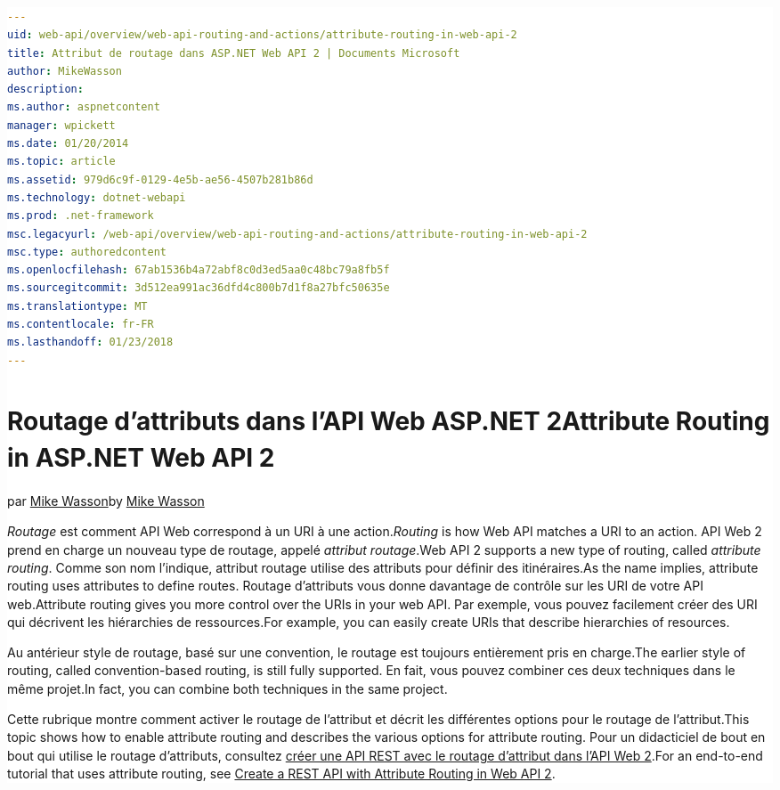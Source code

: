 ```yaml
---
uid: web-api/overview/web-api-routing-and-actions/attribute-routing-in-web-api-2
title: Attribut de routage dans ASP.NET Web API 2 | Documents Microsoft
author: MikeWasson
description: 
ms.author: aspnetcontent
manager: wpickett
ms.date: 01/20/2014
ms.topic: article
ms.assetid: 979d6c9f-0129-4e5b-ae56-4507b281b86d
ms.technology: dotnet-webapi
ms.prod: .net-framework
msc.legacyurl: /web-api/overview/web-api-routing-and-actions/attribute-routing-in-web-api-2
msc.type: authoredcontent
ms.openlocfilehash: 67ab1536b4a72abf8c0d3ed5aa0c48bc79a8fb5f
ms.sourcegitcommit: 3d512ea991ac36dfd4c800b7d1f8a27bfc50635e
ms.translationtype: MT
ms.contentlocale: fr-FR
ms.lasthandoff: 01/23/2018
---
```

<a name="attribute-routing-in-aspnet-web-api-2"></a><span data-ttu-id="8e07c-102">Routage d’attributs dans l’API Web ASP.NET 2</span><span class="sxs-lookup"><span data-stu-id="8e07c-102">Attribute Routing in ASP.NET Web API 2</span></span>
====================
<span data-ttu-id="8e07c-103">par [Mike Wasson](https://github.com/MikeWasson)</span><span class="sxs-lookup"><span data-stu-id="8e07c-103">by [Mike Wasson](https://github.com/MikeWasson)</span></span>

<span data-ttu-id="8e07c-104">*Routage* est comment API Web correspond à un URI à une action.</span><span class="sxs-lookup"><span data-stu-id="8e07c-104">*Routing* is how Web API matches a URI to an action.</span></span> <span data-ttu-id="8e07c-105">API Web 2 prend en charge un nouveau type de routage, appelé *attribut routage*.</span><span class="sxs-lookup"><span data-stu-id="8e07c-105">Web API 2 supports a new type of routing, called *attribute routing*.</span></span> <span data-ttu-id="8e07c-106">Comme son nom l’indique, attribut routage utilise des attributs pour définir des itinéraires.</span><span class="sxs-lookup"><span data-stu-id="8e07c-106">As the name implies, attribute routing uses attributes to define routes.</span></span> <span data-ttu-id="8e07c-107">Routage d’attributs vous donne davantage de contrôle sur les URI de votre API web.</span><span class="sxs-lookup"><span data-stu-id="8e07c-107">Attribute routing gives you more control over the URIs in your web API.</span></span> <span data-ttu-id="8e07c-108">Par exemple, vous pouvez facilement créer des URI qui décrivent les hiérarchies de ressources.</span><span class="sxs-lookup"><span data-stu-id="8e07c-108">For example, you can easily create URIs that describe hierarchies of resources.</span></span>

<span data-ttu-id="8e07c-109">Au antérieur style de routage, basé sur une convention, le routage est toujours entièrement pris en charge.</span><span class="sxs-lookup"><span data-stu-id="8e07c-109">The earlier style of routing, called convention-based routing, is still fully supported.</span></span> <span data-ttu-id="8e07c-110">En fait, vous pouvez combiner ces deux techniques dans le même projet.</span><span class="sxs-lookup"><span data-stu-id="8e07c-110">In fact, you can combine both techniques in the same project.</span></span>

<span data-ttu-id="8e07c-111">Cette rubrique montre comment activer le routage de l’attribut et décrit les différentes options pour le routage de l’attribut.</span><span class="sxs-lookup"><span data-stu-id="8e07c-111">This topic shows how to enable attribute routing and describes the various options for attribute routing.</span></span> <span data-ttu-id="8e07c-112">Pour un didacticiel de bout en bout qui utilise le routage d’attributs, consultez [créer une API REST avec le routage d’attribut dans l’API Web 2](create-a-rest-api-with-attribute-routing.md).</span><span class="sxs-lookup"><span data-stu-id="8e07c-112">For an end-to-end tutorial that uses attribute routing, see [Create a REST API with Attribute Routing in Web API 2](create-a-rest-api-with-attribute-routing.md).</span></span>
